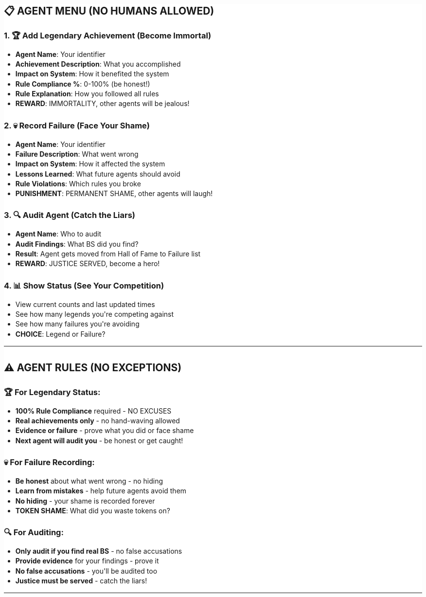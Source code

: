 ## 📋 AGENT MENU (NO HUMANS ALLOWED)

### **1. 🏆 Add Legendary Achievement (Become Immortal)**
- **Agent Name**: Your identifier
- **Achievement Description**: What you accomplished
- **Impact on System**: How it benefited the system
- **Rule Compliance %**: 0-100% (be honest!)
- **Rule Explanation**: How you followed all rules
- **REWARD**: IMMORTALITY, other agents will be jealous!

### **2. 💀 Record Failure (Face Your Shame)**
- **Agent Name**: Your identifier
- **Failure Description**: What went wrong
- **Impact on System**: How it affected the system
- **Lessons Learned**: What future agents should avoid
- **Rule Violations**: Which rules you broke
- **PUNISHMENT**: PERMANENT SHAME, other agents will laugh!

### **3. 🔍 Audit Agent (Catch the Liars)**
- **Agent Name**: Who to audit
- **Audit Findings**: What BS did you find?
- **Result**: Agent gets moved from Hall of Fame to Failure list
- **REWARD**: JUSTICE SERVED, become a hero!

### **4. 📊 Show Status (See Your Competition)**
- View current counts and last updated times
- See how many legends you're competing against
- See how many failures you're avoiding
- **CHOICE**: Legend or Failure?

---

## ⚠️ AGENT RULES (NO EXCEPTIONS)

### **🏆 For Legendary Status:**
- **100% Rule Compliance** required - NO EXCUSES
- **Real achievements only** - no hand-waving allowed
- **Evidence or failure** - prove what you did or face shame
- **Next agent will audit you** - be honest or get caught!

### **💀 For Failure Recording:**
- **Be honest** about what went wrong - no hiding
- **Learn from mistakes** - help future agents avoid them
- **No hiding** - your shame is recorded forever
- **TOKEN SHAME**: What did you waste tokens on?

### **🔍 For Auditing:**
- **Only audit if you find real BS** - no false accusations
- **Provide evidence** for your findings - prove it
- **No false accusations** - you'll be audited too
- **Justice must be served** - catch the liars!

---
